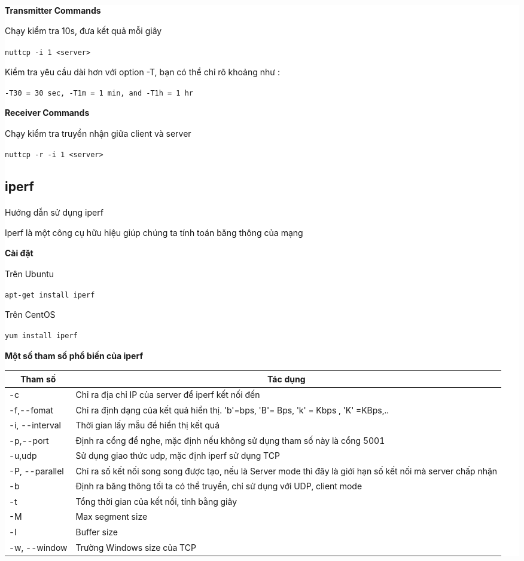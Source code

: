 **Transmitter Commands**

Chạy kiểm tra 10s, đưa kết quả mỗi giây

```
nuttcp -i 1 <server>
```

Kiểm tra yêu cầu dài hơn với option -T, bạn có thể chỉ rõ khoảng như :

```
-T30 = 30 sec, -T1m = 1 min, and -T1h = 1 hr
```

**Receiver Commands**

Chạy kiểm tra truyền nhận giữa client và server 

```
nuttcp -r -i 1 <server>
```

## **iperf**

Hướng dẫn sử dụng iperf

Iperf là một công cụ hữu hiệu giúp chúng ta tính toán băng thông của mạng 

**Cài đặt** 

Trên Ubuntu 

```
apt-get install iperf
```

Trên CentOS

```
yum install iperf
```

**Một số tham số phổ biến của iperf**

|**Tham số**|**Tác dụng**|
|--|--|
|-c|Chỉ ra địa chỉ IP của server để iperf kết nối đến|
|-f,--fomat|Chỉ ra định dạng của kết quả hiển thị. 'b'=bps, 'B'= Bps, 'k' = Kbps , 'K' =KBps,..|
|-i, --interval|Thời gian lấy mẫu để hiển thị kết quả|
|-p,--port|Định ra cổng để nghe, mặc định nếu không sử dụng tham số này là cổng 5001|
|-u,udp|Sử dụng giao thức udp, mặc định iperf sử dụng TCP|
|-P, --parallel	|Chỉ ra số kết nối song song được tạo, nếu là Server mode thì đây là giới hạn số kết nối mà server chấp nhận|
|-b|Định ra băng thông tối ta có thể truyền, chỉ sử dụng với UDP, client mode|
|-t|Tổng thời gian của kết nối, tính bằng giây|
|-M|Max segment size|
|-l|Buffer size|
|-w, --window|Trường Windows size của TCP|
